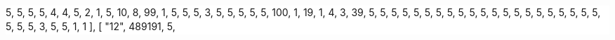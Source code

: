 5,
5,
5,
5,
4,
4,
5,
2,
1,
5,
10,
8,
99,
1,
5,
5,
5,
3,
5,
5,
5,
5,
5,
100,
1,
19,
1,
4,
3,
39,
5,
5,
5,
5,
5,
5,
5,
5,
5,
5,
5,
5,
5,
5,
5,
5,
5,
5,
5,
5,
5,
5,
5,
5,
3,
5,
5,
1,
1 
],
[
 "12",
489191,
5,